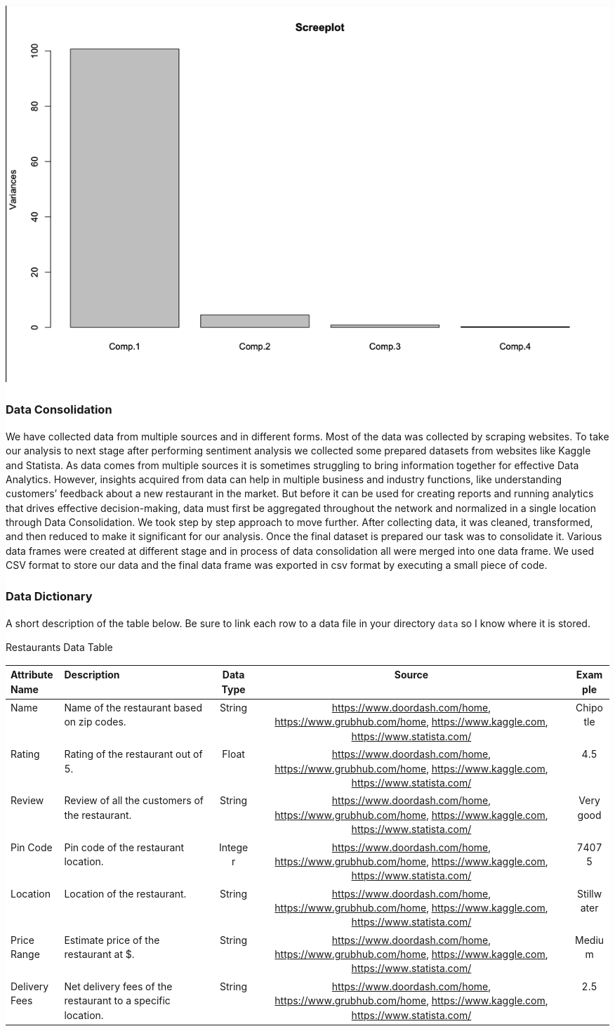 ![Screeplot](assets/screeplot.png)

### Data Consolidation
We have collected data from multiple sources and in different forms. Most of the data was collected by scraping websites. To take our analysis to next stage after performing sentiment analysis we collected some prepared datasets from websites like Kaggle and Statista. As data comes from multiple sources it is sometimes struggling to bring information together for effective Data Analytics. However, insights acquired from data can help in multiple business and industry functions, like understanding customers’ feedback about a new restaurant in the market. But before it can be used for creating reports and running analytics that drives effective decision-making, data must first be aggregated throughout the network and normalized in a single location through Data Consolidation. We took step by step approach to move further. After collecting data, it was cleaned, transformed, and then reduced to make it significant for our analysis. Once the final dataset is prepared our task was to consolidate it. Various data frames were created at different stage and in process of data consolidation all were merged into one data frame. We used CSV format to store our data and the final data frame was exported in csv format by executing a small piece of code.

### Data Dictionary
A short description of the table below. Be sure to link each row to a data file in your directory `data` so I know where it is stored.

Restaurants Data Table

| Attribute Name | Description | Data Type | Source | Example |
|:---|:---|:---:|:---:|:---:|
| Name |	Name of the restaurant based on zip codes.| String | https://www.doordash.com/home, https://www.grubhub.com/home, https://www.kaggle.com, https://www.statista.com/| Chipotle |
| Rating |	Rating of the restaurant out of 5.|	Float	| https://www.doordash.com/home, https://www.grubhub.com/home, https://www.kaggle.com, https://www.statista.com/| 4.5 |
| Review |	Review of all the customers of the restaurant.|	String	|https://www.doordash.com/home, https://www.grubhub.com/home, https://www.kaggle.com, https://www.statista.com/| Very good |
| Pin Code | Pin code of the restaurant location.|	Integer	| https://www.doordash.com/home, https://www.grubhub.com/home, https://www.kaggle.com, https://www.statista.com/| 74075 |
| Location | Location of the restaurant. |	String |	https://www.doordash.com/home, https://www.grubhub.com/home, https://www.kaggle.com, https://www.statista.com/| Stillwater |
| Price Range |	Estimate price of the restaurant at $.|	String	|https://www.doordash.com/home, https://www.grubhub.com/home, https://www.kaggle.com, https://www.statista.com/| Medium |
| Delivery Fees |	Net delivery fees of the restaurant to a specific location.|	String	| https://www.doordash.com/home, https://www.grubhub.com/home,  https://www.kaggle.com, https://www.statista.com/| 2.5 |